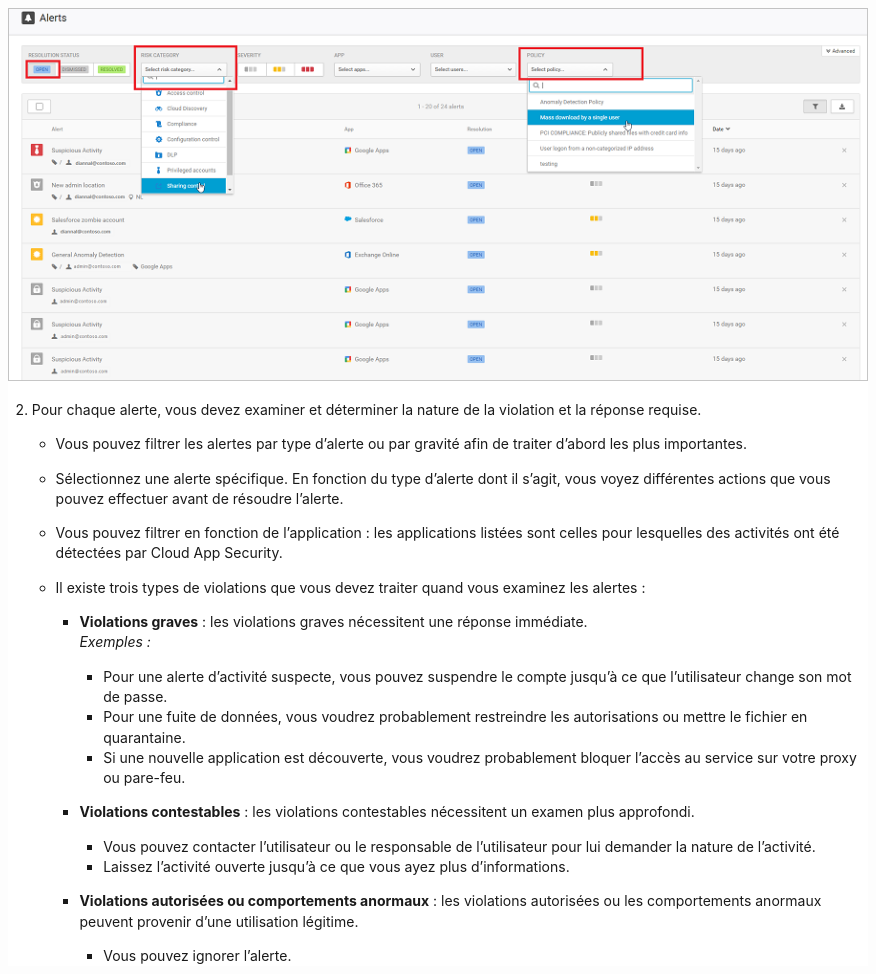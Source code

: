    ![Alertes](./media/alerts.png "alertes")  

2. Pour chaque alerte, vous devez examiner et déterminer la nature de la violation et la réponse requise.  

   - Vous pouvez filtrer les alertes par type d’alerte ou par gravité afin de traiter d’abord les plus importantes.  

   - Sélectionnez une alerte spécifique. En fonction du type d’alerte dont il s’agit, vous voyez différentes actions que vous pouvez effectuer avant de résoudre l’alerte.  
   
   - Vous pouvez filtrer en fonction de l’application : les applications listées sont celles pour lesquelles des activités ont été détectées par Cloud App Security.

   - Il existe trois types de violations que vous devez traiter quand vous examinez les alertes :  

       - **Violations graves** : les violations graves nécessitent une réponse immédiate. <br>
     *Exemples :*
         - Pour une alerte d’activité suspecte, vous pouvez suspendre le compte jusqu’à ce que l’utilisateur change son mot de passe.  
         - Pour une fuite de données, vous voudrez probablement restreindre les autorisations ou mettre le fichier en quarantaine.  
         - Si une nouvelle application est découverte, vous voudrez probablement bloquer l’accès au service sur votre proxy ou pare-feu.  

       - **Violations contestables** : les violations contestables nécessitent un examen plus approfondi.  <br>
         - Vous pouvez contacter l’utilisateur ou le responsable de l’utilisateur pour lui demander la nature de l’activité.
         - Laissez l’activité ouverte jusqu’à ce que vous ayez plus d’informations.  

       - **Violations autorisées ou comportements anormaux** : les violations autorisées ou les comportements anormaux peuvent provenir d’une utilisation légitime. <br>
         - Vous pouvez ignorer l’alerte.

